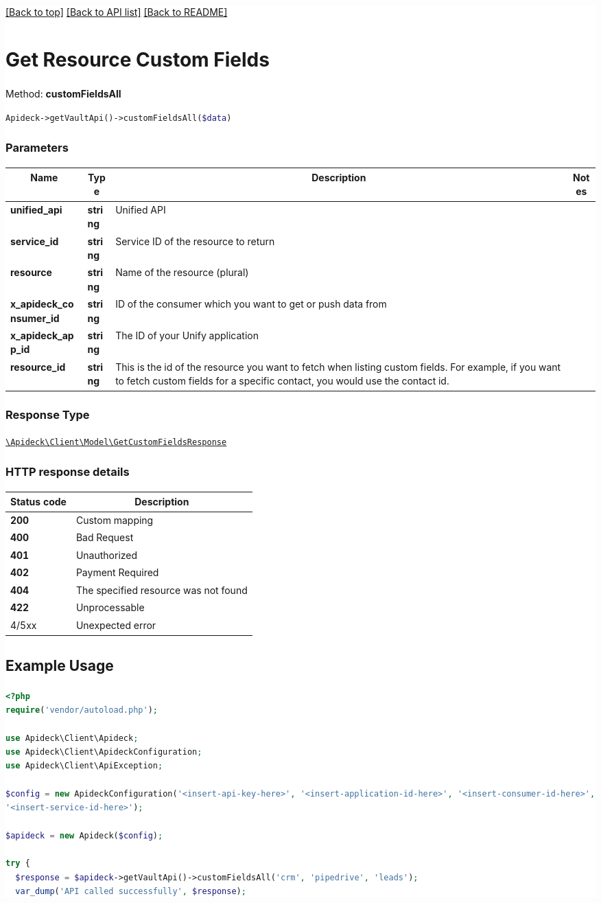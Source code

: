 
[[Back to top]](#) [[Back to API list]](../../../../README.md#documentation-for-api-endpoints) [[Back to README]](../../../../README.md)

<a name="customFieldsAll"></a>
# Get Resource Custom Fields


Method: **customFieldsAll**

```php
Apideck->getVaultApi()->customFieldsAll($data)
```

### Parameters

Name | Type | Description  | Notes
------------- | ------------- | ------------- | -------------
 **unified_api** | **string**| Unified API |
 **service_id** | **string**| Service ID of the resource to return |
 **resource** | **string**| Name of the resource (plural) |
 **x_apideck_consumer_id** | **string**| ID of the consumer which you want to get or push data from |
 **x_apideck_app_id** | **string**| The ID of your Unify application |
 **resource_id** | **string**| This is the id of the resource you want to fetch when listing custom fields. For example, if you want to fetch custom fields for a specific contact, you would use the contact id. |



### Response Type

[`\Apideck\Client\Model\GetCustomFieldsResponse`](../models/\Apideck\Client\Model\GetCustomFieldsResponse.md)



### HTTP response details
| Status code | Description |
|-------------|-------------|
**200** | Custom mapping | 
**400** | Bad Request | 
**401** | Unauthorized | 
**402** | Payment Required | 
**404** | The specified resource was not found | 
**422** | Unprocessable | 
4/5xx | Unexpected error | 


## Example Usage

```php
<?php
require('vendor/autoload.php');

use Apideck\Client\Apideck;
use Apideck\Client\ApideckConfiguration;
use Apideck\Client\ApiException;

$config = new ApideckConfiguration('<insert-api-key-here>', '<insert-application-id-here>', '<insert-consumer-id-here>', '<insert-service-id-here>');

$apideck = new Apideck($config);

try {
  $response = $apideck->getVaultApi()->customFieldsAll('crm', 'pipedrive', 'leads');
  var_dump('API called successfully', $response);
```